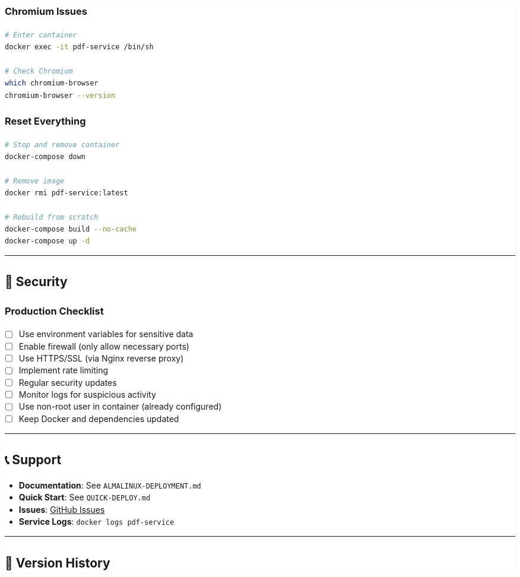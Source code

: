 ### Chromium Issues

```bash
# Enter container
docker exec -it pdf-service /bin/sh

# Check Chromium
which chromium-browser
chromium-browser --version
```

### Reset Everything

```bash
# Stop and remove container
docker-compose down

# Remove image
docker rmi pdf-service:latest

# Rebuild from scratch
docker-compose build --no-cache
docker-compose up -d
```

---

## 🔐 Security

### Production Checklist

- [ ] Use environment variables for sensitive data
- [ ] Enable firewall (only allow necessary ports)
- [ ] Use HTTPS/SSL (via Nginx reverse proxy)
- [ ] Implement rate limiting
- [ ] Regular security updates
- [ ] Monitor logs for suspicious activity
- [ ] Use non-root user in container (already configured)
- [ ] Keep Docker and dependencies updated

---

## 📞 Support

- **Documentation**: See `ALMALINUX-DEPLOYMENT.md`
- **Quick Start**: See `QUICK-DEPLOY.md`
- **Issues**: [GitHub Issues](https://github.com/your-repo/issues)
- **Service Logs**: `docker logs pdf-service`

---

## 📝 Version History
